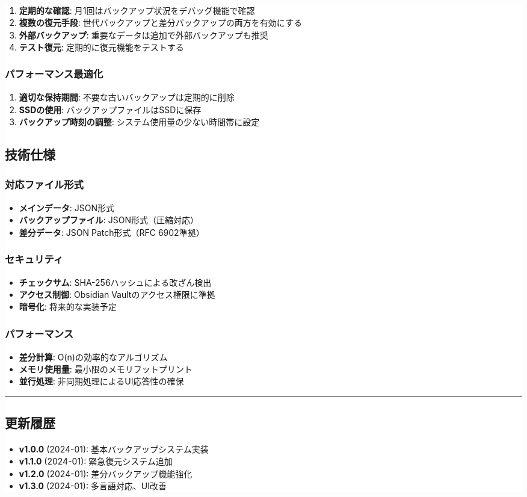 1. **定期的な確認**: 月1回はバックアップ状況をデバッグ機能で確認
2. **複数の復元手段**: 世代バックアップと差分バックアップの両方を有効にする
3. **外部バックアップ**: 重要なデータは追加で外部バックアップも推奨
4. **テスト復元**: 定期的に復元機能をテストする

### パフォーマンス最適化

1. **適切な保持期間**: 不要な古いバックアップは定期的に削除
2. **SSDの使用**: バックアップファイルはSSDに保存
3. **バックアップ時刻の調整**: システム使用量の少ない時間帯に設定

## 技術仕様

### 対応ファイル形式

- **メインデータ**: JSON形式
- **バックアップファイル**: JSON形式（圧縮対応）
- **差分データ**: JSON Patch形式（RFC 6902準拠）

### セキュリティ

- **チェックサム**: SHA-256ハッシュによる改ざん検出
- **アクセス制御**: Obsidian Vaultのアクセス権限に準拠
- **暗号化**: 将来的な実装予定

### パフォーマンス

- **差分計算**: O(n)の効率的なアルゴリズム
- **メモリ使用量**: 最小限のメモリフットプリント
- **並行処理**: 非同期処理によるUI応答性の確保

---

## 更新履歴

- **v1.0.0** (2024-01): 基本バックアップシステム実装
- **v1.1.0** (2024-01): 緊急復元システム追加
- **v1.2.0** (2024-01): 差分バックアップ機能強化
- **v1.3.0** (2024-01): 多言語対応、UI改善 